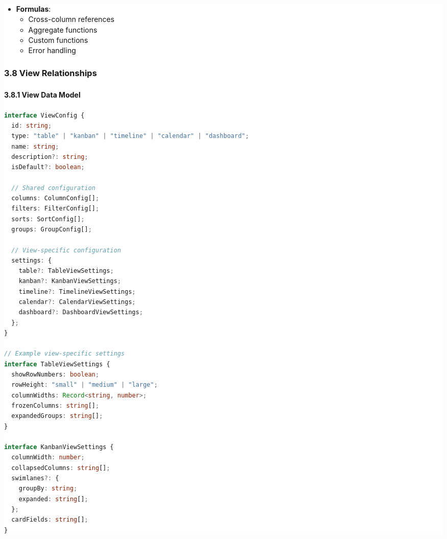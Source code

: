 - **Formulas**:
  - Cross-column references
  - Aggregate functions
  - Custom functions
  - Error handling

### 3.8 View Relationships

#### 3.8.1 View Data Model

```typescript
interface ViewConfig {
  id: string;
  type: "table" | "kanban" | "timeline" | "calendar" | "dashboard";
  name: string;
  description?: string;
  isDefault?: boolean;

  // Shared configuration
  columns: ColumnConfig[];
  filters: FilterConfig[];
  sorts: SortConfig[];
  groups: GroupConfig[];

  // View-specific configuration
  settings: {
    table?: TableViewSettings;
    kanban?: KanbanViewSettings;
    timeline?: TimelineViewSettings;
    calendar?: CalendarViewSettings;
    dashboard?: DashboardViewSettings;
  };
}

// Example view-specific settings
interface TableViewSettings {
  showRowNumbers: boolean;
  rowHeight: "small" | "medium" | "large";
  columnWidths: Record<string, number>;
  frozenColumns: string[];
  expandedGroups: string[];
}

interface KanbanViewSettings {
  columnWidth: number;
  collapsedColumns: string[];
  swimlanes?: {
    groupBy: string;
    expanded: string[];
  };
  cardFields: string[];
}
```
